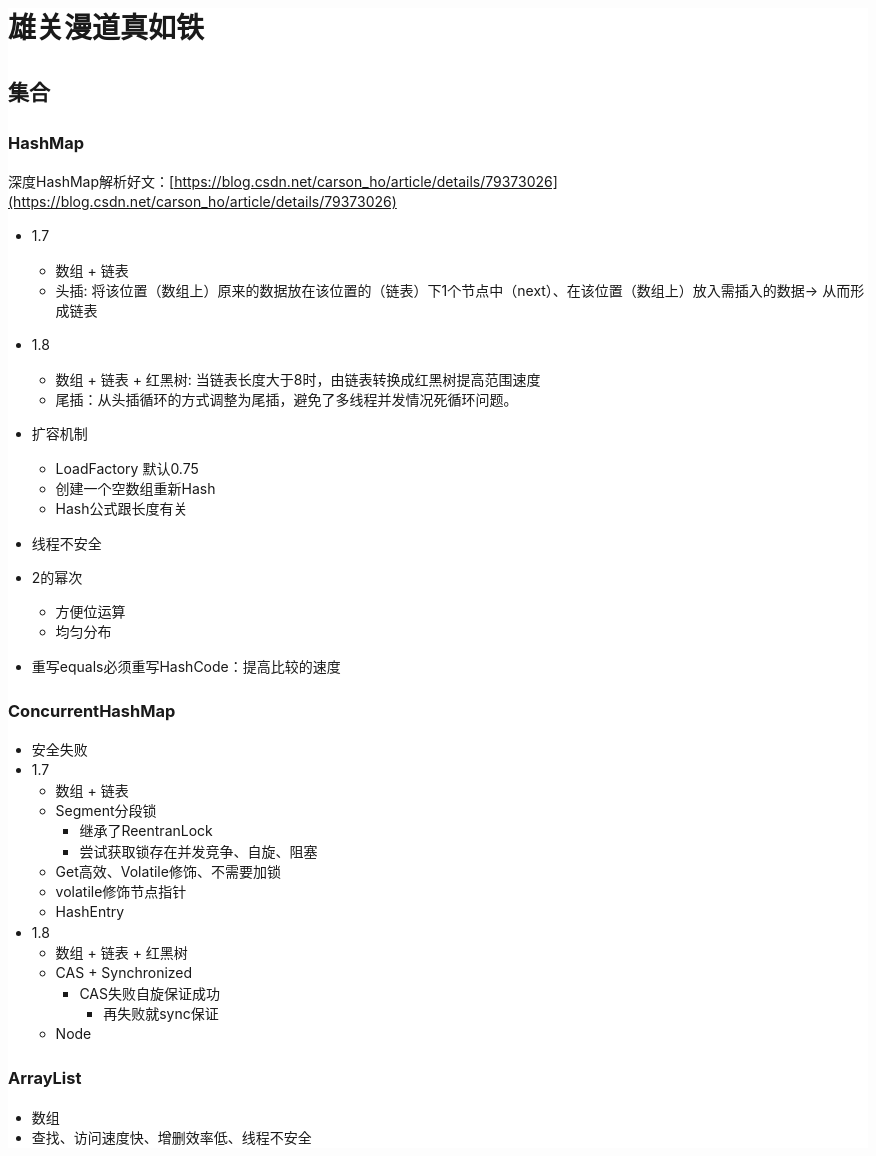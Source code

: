 # 雄关漫道真如铁

## 集合

### HashMap

深度HashMap解析好文：[https://blog.csdn.net/carson_ho/article/details/79373026](https://blog.csdn.net/carson_ho/article/details/79373026)

- 1.7
  - 数组 + 链表
  - 头插: 将该位置（数组上）原来的数据放在该位置的（链表）下1个节点中（next）、在该位置（数组上）放入需插入的数据-> 从而形成链表

- 1.8
  - 数组 + 链表 + 红黑树: 当链表长度大于8时，由链表转换成红黑树提高范围速度
  - 尾插：从头插循环的方式调整为尾插，避免了多线程并发情况死循环问题。

- 扩容机制
  - LoadFactory 默认0.75
  - 创建一个空数组重新Hash
  - Hash公式跟长度有关

- 线程不安全
- 2的幂次
  - 方便位运算
  - 均匀分布

- 重写equals必须重写HashCode：提高比较的速度

### ConcurrentHashMap

- 安全失败
- 1.7
  - 数组 + 链表
  - Segment分段锁
    - 继承了ReentranLock
    - 尝试获取锁存在并发竞争、自旋、阻塞
  - Get高效、Volatile修饰、不需要加锁
  - volatile修饰节点指针
  - HashEntry
- 1.8
  - 数组 + 链表 + 红黑树
  - CAS + Synchronized
    - CAS失败自旋保证成功
      - 再失败就sync保证
  - Node

### ArrayList

- 数组
- 查找、访问速度快、增删效率低、线程不安全
